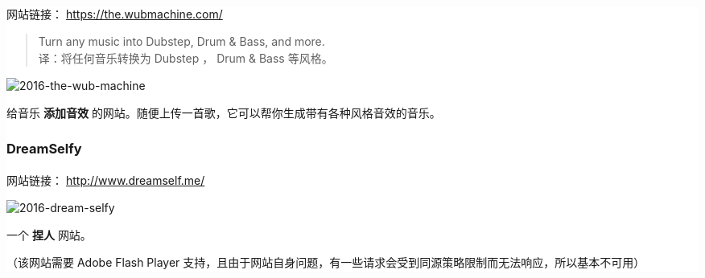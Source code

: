 网站链接： <https://the.wubmachine.com/>

> Turn any music into Dubstep, Drum & Bass, and more.  
> 译：将任何音乐转换为 Dubstep ， Drum & Bass 等风格。

![2016-the-wub-machine](https://blog-assets-1253422097.file.myqcloud.com/images/2020-02-13-websites-shared-by-lks/2016-the-wub-machine.jpg)

给音乐 **添加音效** 的网站。随便上传一首歌，它可以帮你生成带有各种风格音效的音乐。

### DreamSelfy

网站链接： <http://www.dreamself.me/>

![2016-dream-selfy](https://blog-assets-1253422097.file.myqcloud.com/images/2020-02-13-websites-shared-by-lks/2016-dream-selfy.jpg)

一个 **捏人** 网站。

（该网站需要 Adobe Flash Player 支持，且由于网站自身问题，有一些请求会受到同源策略限制而无法响应，所以基本不可用）

